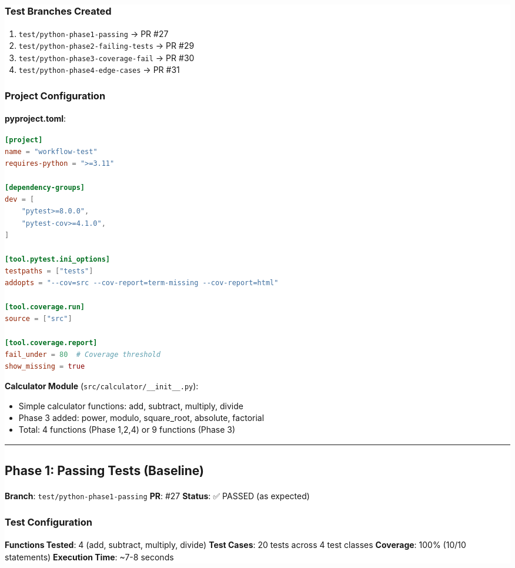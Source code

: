 ### Test Branches Created
1. `test/python-phase1-passing` → PR #27
2. `test/python-phase2-failing-tests` → PR #29
3. `test/python-phase3-coverage-fail` → PR #30
4. `test/python-phase4-edge-cases` → PR #31

### Project Configuration

**pyproject.toml**:
```toml
[project]
name = "workflow-test"
requires-python = ">=3.11"

[dependency-groups]
dev = [
    "pytest>=8.0.0",
    "pytest-cov>=4.1.0",
]

[tool.pytest.ini_options]
testpaths = ["tests"]
addopts = "--cov=src --cov-report=term-missing --cov-report=html"

[tool.coverage.run]
source = ["src"]

[tool.coverage.report]
fail_under = 80  # Coverage threshold
show_missing = true
```

**Calculator Module** (`src/calculator/__init__.py`):
- Simple calculator functions: add, subtract, multiply, divide
- Phase 3 added: power, modulo, square_root, absolute, factorial
- Total: 4 functions (Phase 1,2,4) or 9 functions (Phase 3)

---

## Phase 1: Passing Tests (Baseline)

**Branch**: `test/python-phase1-passing`
**PR**: #27
**Status**: ✅ PASSED (as expected)

### Test Configuration

**Functions Tested**: 4 (add, subtract, multiply, divide)
**Test Cases**: 20 tests across 4 test classes
**Coverage**: 100% (10/10 statements)
**Execution Time**: ~7-8 seconds
